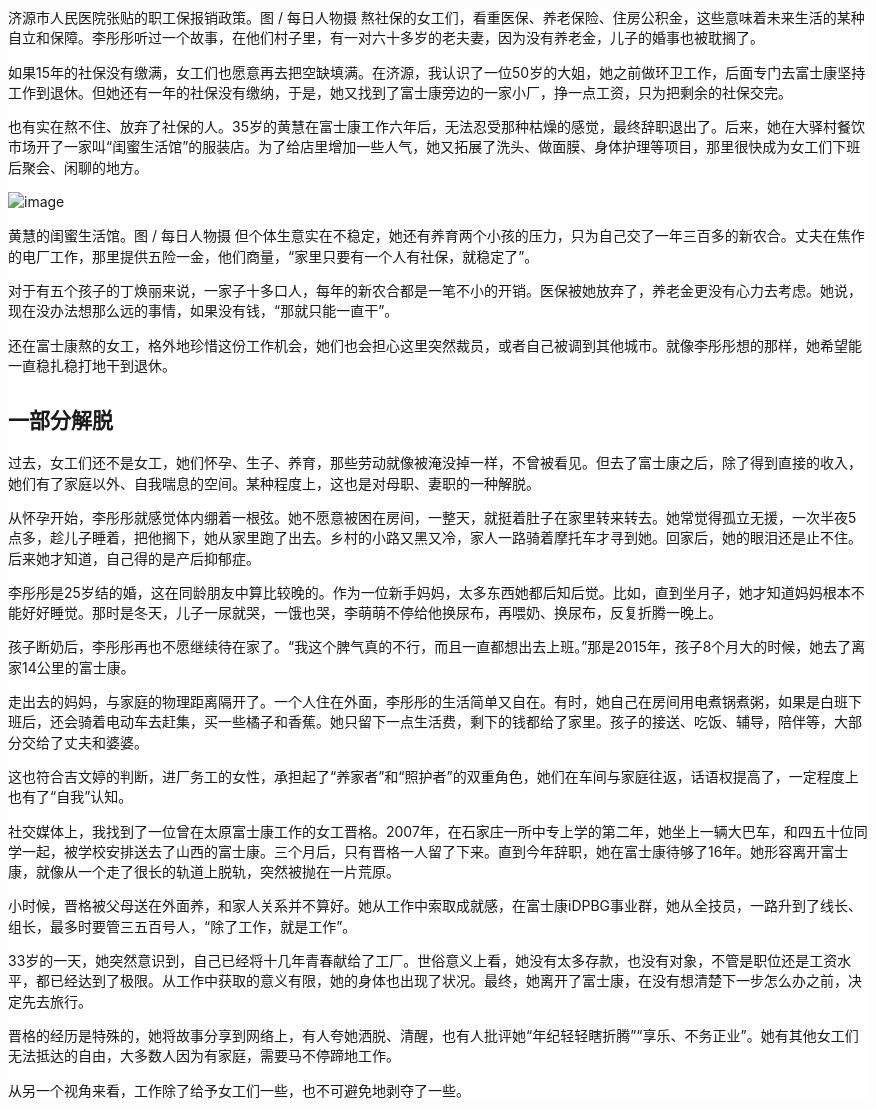 
济源市人民医院张贴的职工保报销政策。图 / 每日人物摄
熬社保的女工们，看重医保、养老保险、住房公积金，这些意味着未来生活的某种自立和保障。李彤彤听过一个故事，在他们村子里，有一对六十多岁的老夫妻，因为没有养老金，儿子的婚事也被耽搁了。


如果15年的社保没有缴满，女工们也愿意再去把空缺填满。在济源，我认识了一位50岁的大姐，她之前做环卫工作，后面专门去富士康坚持工作到退休。但她还有一年的社保没有缴纳，于是，她又找到了富士康旁边的一家小厂，挣一点工资，只为把剩余的社保交完。


也有实在熬不住、放弃了社保的人。35岁的黄慧在富士康工作六年后，无法忍受那种枯燥的感觉，最终辞职退出了。后来，她在大驿村餐饮市场开了一家叫“闺蜜生活馆”的服装店。为了给店里增加一些人气，她又拓展了洗头、做面膜、身体护理等项目，那里很快成为女工们下班后聚会、闲聊的地方。


![image](https://keep.cdt.media/assets/images/d/3/d3cbef41/8f36b810.jpeg)


黄慧的闺蜜生活馆。图 / 每日人物摄
但个体生意实在不稳定，她还有养育两个小孩的压力，只为自己交了一年三百多的新农合。丈夫在焦作的电厂工作，那里提供五险一金，他们商量，“家里只要有一个人有社保，就稳定了”。


对于有五个孩子的丁焕丽来说，一家子十多口人，每年的新农合都是一笔不小的开销。医保被她放弃了，养老金更没有心力去考虑。她说，现在没办法想那么远的事情，如果没有钱，“那就只能一直干”。


还在富士康熬的女工，格外地珍惜这份工作机会，她们也会担心这里突然裁员，或者自己被调到其他城市。就像李彤彤想的那样，她希望能一直稳扎稳打地干到退休。


一部分解脱
-----


过去，女工们还不是女工，她们怀孕、生子、养育，那些劳动就像被淹没掉一样，不曾被看见。但去了富士康之后，除了得到直接的收入，她们有了家庭以外、自我喘息的空间。某种程度上，这也是对母职、妻职的一种解脱。


从怀孕开始，李彤彤就感觉体内绷着一根弦。她不愿意被困在房间，一整天，就挺着肚子在家里转来转去。她常觉得孤立无援，一次半夜5点多，趁儿子睡着，把他搁下，她从家里跑了出去。乡村的小路又黑又冷，家人一路骑着摩托车才寻到她。回家后，她的眼泪还是止不住。后来她才知道，自己得的是产后抑郁症。


李彤彤是25岁结的婚，这在同龄朋友中算比较晚的。作为一位新手妈妈，太多东西她都后知后觉。比如，直到坐月子，她才知道妈妈根本不能好好睡觉。那时是冬天，儿子一尿就哭，一饿也哭，李萌萌不停给他换尿布，再喂奶、换尿布，反复折腾一晚上。


孩子断奶后，李彤彤再也不愿继续待在家了。“我这个脾气真的不行，而且一直都想出去上班。”那是2015年，孩子8个月大的时候，她去了离家14公里的富士康。


走出去的妈妈，与家庭的物理距离隔开了。一个人住在外面，李彤彤的生活简单又自在。有时，她自己在房间用电煮锅煮粥，如果是白班下班后，还会骑着电动车去赶集，买一些橘子和香蕉。她只留下一点生活费，剩下的钱都给了家里。孩子的接送、吃饭、辅导，陪伴等，大部分交给了丈夫和婆婆。


这也符合吉文婷的判断，进厂务工的女性，承担起了“养家者”和“照护者”的双重角色，她们在车间与家庭往返，话语权提高了，一定程度上也有了“自我”认知。


社交媒体上，我找到了一位曾在太原富士康工作的女工晋格。2007年，在石家庄一所中专上学的第二年，她坐上一辆大巴车，和四五十位同学一起，被学校安排送去了山西的富士康。三个月后，只有晋格一人留了下来。直到今年辞职，她在富士康待够了16年。她形容离开富士康，就像从一个走了很长的轨道上脱轨，突然被抛在一片荒原。


小时候，晋格被父母送在外面养，和家人关系并不算好。她从工作中索取成就感，在富士康iDPBG事业群，她从全技员，一路升到了线长、组长，最多时要管三五百号人，“除了工作，就是工作”。


33岁的一天，她突然意识到，自己已经将十几年青春献给了工厂。世俗意义上看，她没有太多存款，也没有对象，不管是职位还是工资水平，都已经达到了极限。从工作中获取的意义有限，她的身体也出现了状况。最终，她离开了富士康，在没有想清楚下一步怎么办之前，决定先去旅行。


晋格的经历是特殊的，她将故事分享到网络上，有人夸她洒脱、清醒，也有人批评她“年纪轻轻瞎折腾”“享乐、不务正业”。她有其他女工们无法抵达的自由，大多数人因为有家庭，需要马不停蹄地工作。


从另一个视角来看，工作除了给予女工们一些，也不可避免地剥夺了一些。
